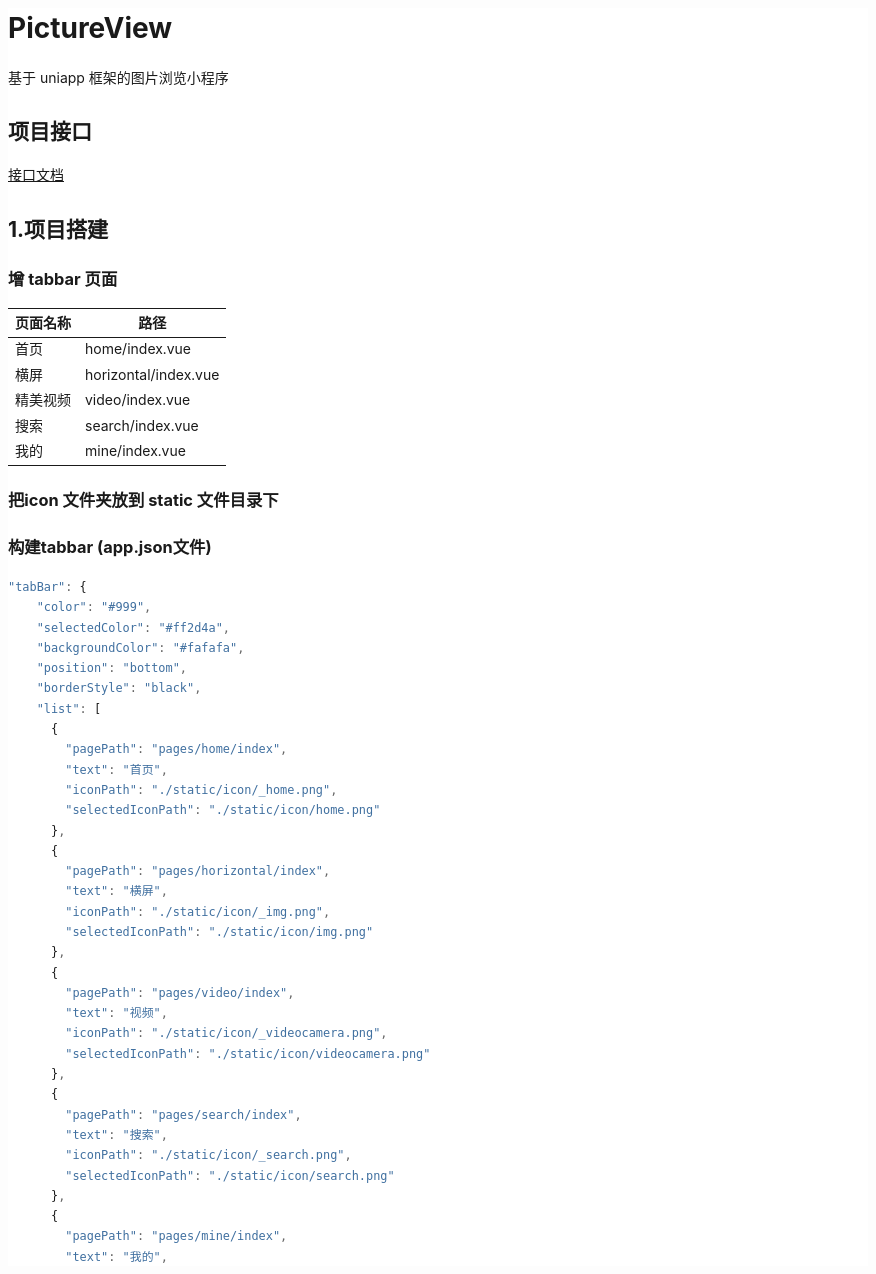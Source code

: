 # PictureView
基于 uniapp 框架的图片浏览小程序 

## 项目接口

[接口文档](https://www.showdoc.com.cn/414855720281749?page_id=3678621017219602)

## 1.项目搭建

### 增 tabbar 页面

| 页面名称 | 路径                 |
| -------- | -------------------- |
| 首页     | home/index.vue       |
| 横屏     | horizontal/index.vue |
| 精美视频 | video/index.vue      |
| 搜索     | search/index.vue     |
| 我的     | mine/index.vue       |

### 把icon 文件夹放到 static 文件目录下

### 构建tabbar  (app.json文件)

```js
"tabBar": {
    "color": "#999",
    "selectedColor": "#ff2d4a",
    "backgroundColor": "#fafafa",
    "position": "bottom",
    "borderStyle": "black",
    "list": [
      {
        "pagePath": "pages/home/index",
        "text": "首页",
        "iconPath": "./static/icon/_home.png",
        "selectedIconPath": "./static/icon/home.png"
      },
      {
        "pagePath": "pages/horizontal/index",
        "text": "横屏",
        "iconPath": "./static/icon/_img.png",
        "selectedIconPath": "./static/icon/img.png"
      },
      {
        "pagePath": "pages/video/index",
        "text": "视频",
        "iconPath": "./static/icon/_videocamera.png",
        "selectedIconPath": "./static/icon/videocamera.png"
      },
      {
        "pagePath": "pages/search/index",
        "text": "搜索",
        "iconPath": "./static/icon/_search.png",
        "selectedIconPath": "./static/icon/search.png"
      },
      {
        "pagePath": "pages/mine/index",
        "text": "我的",
```